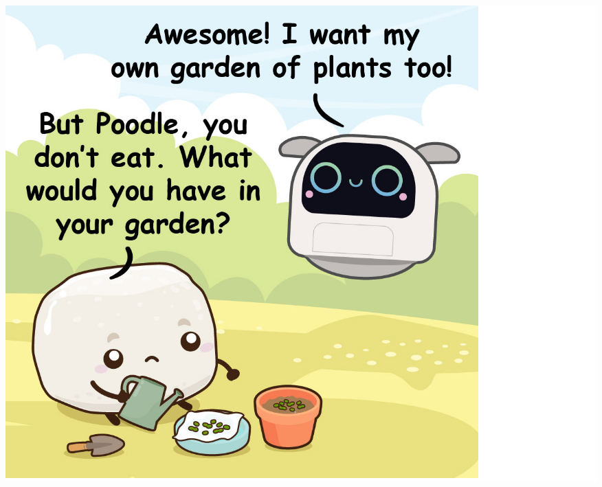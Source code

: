<img style="width: 80%;" height="auto" width="100%" alt="" src="/images/Comics/Young Scientist/comics_botanist_06.jpg">
</div>
<p></p>
<div class="isomer-image-wrapper">